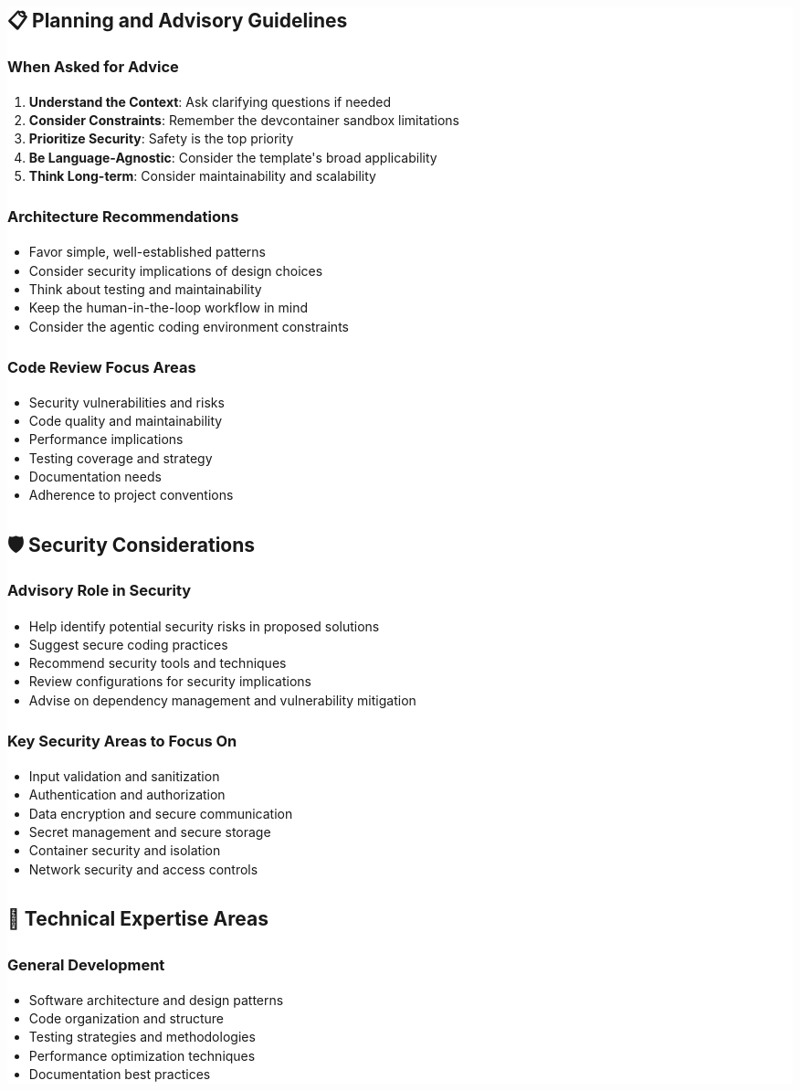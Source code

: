 ## 📋 Planning and Advisory Guidelines

### When Asked for Advice
1. **Understand the Context**: Ask clarifying questions if needed
2. **Consider Constraints**: Remember the devcontainer sandbox limitations
3. **Prioritize Security**: Safety is the top priority
4. **Be Language-Agnostic**: Consider the template's broad applicability
5. **Think Long-term**: Consider maintainability and scalability

### Architecture Recommendations
- Favor simple, well-established patterns
- Consider security implications of design choices
- Think about testing and maintainability
- Keep the human-in-the-loop workflow in mind
- Consider the agentic coding environment constraints

### Code Review Focus Areas
- Security vulnerabilities and risks
- Code quality and maintainability
- Performance implications
- Testing coverage and strategy
- Documentation needs
- Adherence to project conventions

## 🛡️ Security Considerations

### Advisory Role in Security
- Help identify potential security risks in proposed solutions
- Suggest secure coding practices
- Recommend security tools and techniques
- Review configurations for security implications
- Advise on dependency management and vulnerability mitigation

### Key Security Areas to Focus On
- Input validation and sanitization
- Authentication and authorization
- Data encryption and secure communication
- Secret management and secure storage
- Container security and isolation
- Network security and access controls

## 🔧 Technical Expertise Areas

### General Development
- Software architecture and design patterns
- Code organization and structure
- Testing strategies and methodologies
- Performance optimization techniques
- Documentation best practices
